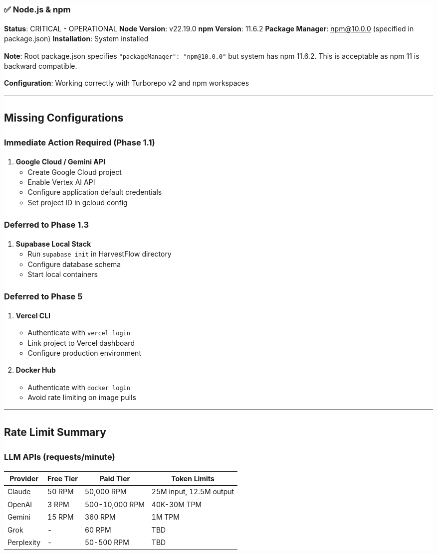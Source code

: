 ### ✅ Node.js & npm
**Status**: CRITICAL - OPERATIONAL
**Node Version**: v22.19.0
**npm Version**: 11.6.2
**Package Manager**: npm@10.0.0 (specified in package.json)
**Installation**: System installed

**Note**: Root package.json specifies `"packageManager": "npm@10.0.0"` but system has npm 11.6.2. This is acceptable as npm 11 is backward compatible.

**Configuration**: Working correctly with Turborepo v2 and npm workspaces

---

## Missing Configurations

### Immediate Action Required (Phase 1.1)
1. **Google Cloud / Gemini API**
   - Create Google Cloud project
   - Enable Vertex AI API
   - Configure application default credentials
   - Set project ID in gcloud config

### Deferred to Phase 1.3
1. **Supabase Local Stack**
   - Run `supabase init` in HarvestFlow directory
   - Configure database schema
   - Start local containers

### Deferred to Phase 5
1. **Vercel CLI**
   - Authenticate with `vercel login`
   - Link project to Vercel dashboard
   - Configure production environment

2. **Docker Hub**
   - Authenticate with `docker login`
   - Avoid rate limiting on image pulls

---

## Rate Limit Summary

### LLM APIs (requests/minute)
| Provider | Free Tier | Paid Tier | Token Limits |
|----------|-----------|-----------|--------------|
| Claude | 50 RPM | 50,000 RPM | 25M input, 12.5M output |
| OpenAI | 3 RPM | 500-10,000 RPM | 40K-30M TPM |
| Gemini | 15 RPM | 360 RPM | 1M TPM |
| Grok | - | 60 RPM | TBD |
| Perplexity | - | 50-500 RPM | TBD |

